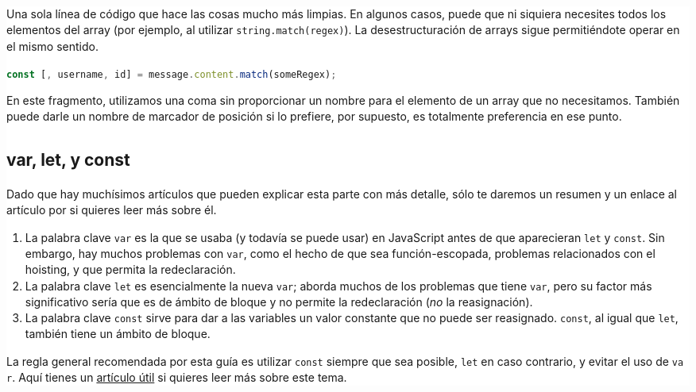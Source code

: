 Una sola línea de código que hace las cosas mucho más limpias. En algunos casos, puede que ni siquiera necesites todos los elementos del array (por ejemplo, al utilizar `string.match(regex)`). La desestructuración de arrays sigue permitiéndote operar en el mismo sentido.

```js
const [, username, id] = message.content.match(someRegex);
```

En este fragmento, utilizamos una coma sin proporcionar un nombre para el elemento de un array que no necesitamos. También puede darle un nombre de marcador de posición si lo prefiere, por supuesto, es totalmente preferencia en ese punto.

## var, let, y const

Dado que hay muchísimos artículos que pueden explicar esta parte con más detalle, sólo te daremos un resumen y un enlace al artículo por si quieres leer más sobre él.

1. La palabra clave `var` es la que se usaba (y todavía se puede usar) en JavaScript antes de que aparecieran `let` y `const`. Sin embargo, hay muchos problemas con `var`, como el hecho de que sea función-escopada, problemas relacionados con el hoisting, y que permita la redeclaración.
2. La palabra clave `let` es esencialmente la nueva `var`; aborda muchos de los problemas que tiene `var`, pero su factor más significativo sería que es de ámbito de bloque y no permite la redeclaración (*no* la reasignación).
3. La palabra clave `const` sirve para dar a las variables un valor constante que no puede ser reasignado. `const`, al igual que `let`, también tiene un ámbito de bloque.

La regla general recomendada por esta guía es utilizar `const` siempre que sea posible, `let` en caso contrario, y evitar el uso de `var`. Aquí tienes un [artículo útil](https://madhatted.com/2016/1/25/let-it-be) si quieres leer más sobre este tema.
